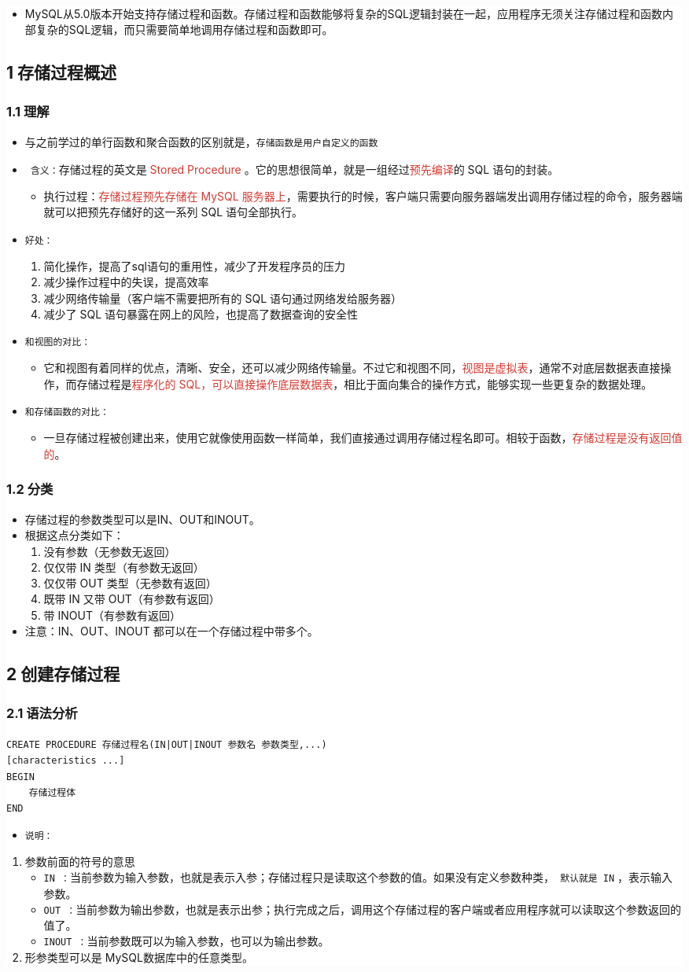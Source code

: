 
- MySQL从5.0版本开始支持存储过程和函数。存储过程和函数能够将复杂的SQL逻辑封装在一起，应用程序无须关注存储过程和函数内部复杂的SQL逻辑，而只需要简单地调用存储过程和函数即可。

## 1 存储过程概述

### 1.1 理解

- 与之前学过的单行函数和聚合函数的区别就是，`存储函数是用户自定义的函数`

- ` 含义：`存储过程的英文是 <font color="#d83931">Stored Procedure</font> 。它的思想很简单，就是一组经过<font color="#d83931">预先编译</font>的 SQL 语句的封装。
	- 执行过程：<font color="#d83931">存储过程预先存储在 MySQL 服务器上</font>，需要执行的时候，客户端只需要向服务器端发出调用存储过程的命令，服务器端就可以把预先存储好的这一系列 SQL 语句全部执行。

- `好处：`
	1. 简化操作，提高了sql语句的重用性，减少了开发程序员的压力 
	2. 减少操作过程中的失误，提高效率
	3. 减少网络传输量（客户端不需要把所有的 SQL 语句通过网络发给服务器） 
	4. 减少了 SQL 语句暴露在网上的风险，也提高了数据查询的安全性

- `和视图的对比：`
	- 它和视图有着同样的优点，清晰、安全，还可以减少网络传输量。不过它和视图不同，<font color="#d83931">视图是虚拟表</font>，通常不对底层数据表直接操作，而存储过程是<font color="#d83931">程序化的 SQL，可以直接操作底层数据表</font>，相比于面向集合的操作方式，能够实现一些更复杂的数据处理。

- `和存储函数的对比：`
	- 一旦存储过程被创建出来，使用它就像使用函数一样简单，我们直接通过调用存储过程名即可。相较于函数，<font color="#d83931">存储过程是没有返回值的</font>。

### 1.2 分类

- 存储过程的参数类型可以是IN、OUT和INOUT。
- 根据这点分类如下：
	1. 没有参数（无参数无返回） 
	2. 仅仅带 IN 类型（有参数无返回） 
	3. 仅仅带 OUT 类型（无参数有返回） 
	4. 既带 IN 又带 OUT（有参数有返回） 
	5. 带 INOUT（有参数有返回）
- 注意：IN、OUT、INOUT 都可以在一个存储过程中带多个。

## 2 创建存储过程

### 2.1 语法分析

```mysql
CREATE PROCEDURE 存储过程名(IN|OUT|INOUT 参数名 参数类型,...)
[characteristics ...]
BEGIN
	存储过程体
END
```

- `说明：`
1. 参数前面的符号的意思
	- `IN ：`当前参数为输入参数，也就是表示入参；存储过程只是读取这个参数的值。如果没有定义参数种类，` 默认就是 IN` ，表示输入参数。
	- `OUT ：`当前参数为输出参数，也就是表示出参；执行完成之后，调用这个存储过程的客户端或者应用程序就可以读取这个参数返回的值了。
	- `INOUT ：`当前参数既可以为输入参数，也可以为输出参数。
2. 形参类型可以是 MySQL数据库中的任意类型。
